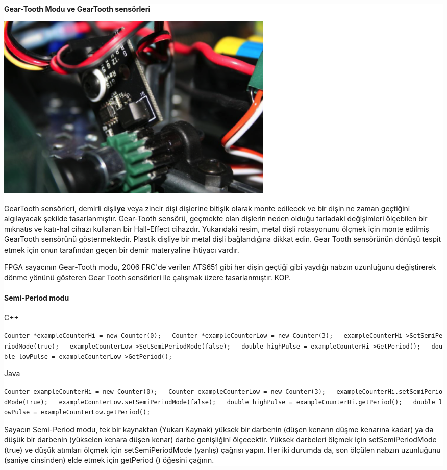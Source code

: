 **Gear-Tooth Modu ve GearTooth sensörleri**

![](../.gitbook/assets/image%20%28104%29.png)

GearTooth sensörleri, demirli dişli**ye** veya zincir dişi dişlerine bitişik olarak monte edilecek ve bir dişin ne zaman geçtiğini algılayacak şekilde tasarlanmıştır.  Gear-Tooth sensörü, geçmekte olan dişlerin neden olduğu tarladaki değişimleri ölçebilen bir mıknatıs ve katı-hal cihazı kullanan bir Hall-Effect cihazdır. Yukarıdaki resim, metal dişli rotasyonunu ölçmek için monte edilmiş GearTooth sensörünü göstermektedir. Plastik dişliye bir metal dişli bağlandığına dikkat edin. Gear Tooth sensörünün dönüşü tespit etmek için onun tarafından geçen bir demir materyaline ihtiyacı vardır.

FPGA sayacının Gear-Tooth modu, 2006 FRC'de verilen ATS651 gibi her dişin geçtiği gibi yaydığı nabzın uzunluğunu değiştirerek dönme yönünü gösteren Gear Tooth sensörleri ile çalışmak üzere tasarlanmıştır. KOP.

#### Semi-Period modu

C++

  
`Counter *exampleCounterHi = new Counter(0);  
Counter *exampleCounterLow = new Counter(3);  
exampleCounterHi->SetSemiPeriodMode(true);  
exampleCounterLow->SetSemiPeriodMode(false);  
double highPulse = exampleCounterHi->GetPeriod();  
double lowPulse = exampleCounterLow->GetPeriod();`

Java  
  
  
`Counter exampleCounterHi = new Counter(0);  
Counter exampleCounterLow = new Counter(3);  
exampleCounterHi.setSemiPeriodMode(true);  
exampleCounterLow.setSemiPeriodMode(false);  
double highPulse = exampleCounterHi.getPeriod();  
double lowPulse = exampleCounterLow.getPeriod();`

Sayacın Semi-Period modu, tek bir kaynaktan \(Yukarı Kaynak\) yüksek bir darbenin \(düşen kenarın düşme kenarına kadar\) ya da düşük bir darbenin \(yükselen kenara düşen kenar\) darbe genişliğini ölçecektir. Yüksek darbeleri ölçmek için setSemiPeriodMode \(true\) ve düşük atımları ölçmek için setSemiPeriodMode \(yanlış\) çağrısı yapın. Her iki durumda da, son ölçülen nabzın uzunluğunu \(saniye cinsinden\) elde etmek için getPeriod \(\) öğesini çağırın.
